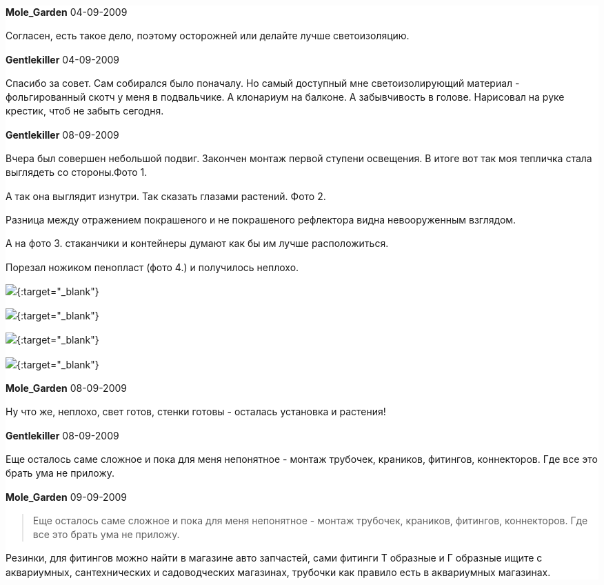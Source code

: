 
**Mole_Garden** 04-09-2009

Согласен, есть такое дело, поэтому осторожней или делайте лучше светоизоляцию.


**Gentlekiller** 04-09-2009

Спасибо за совет. Сам собирался было поначалу. Но самый доступный мне светоизолирующий материал - фольгированный скотч у меня в подвальчике. А клонариум на балконе. А забывчивость в голове. Нарисовал на руке крестик, чтоб не забыть сегодня.


**Gentlekiller** 08-09-2009

Вчера был совершен небольшой подвиг. Закончен монтаж первой ступени освещения. В итоге вот так моя тепличка стала выглядеть со стороны.Фото 1.

А так она выглядит изнутри. Так сказать глазами растений. Фото 2.

Разница между отражением покрашеного и не покрашеного рефлектора видна невооруженным взглядом.

А на фото 3. стаканчики и контейнеры думают как бы им лучше расположиться.

Порезал ножиком пенопласт (фото 4.) и получилось неплохо.

[![](/attachimages/490_Фото017.png)](https://t.me/ponics_ru_files/1577){:target="_blank"}

[![](/attachimages/494_Фото016.png)](https://t.me/ponics_ru_files/1578){:target="_blank"}

[![](/attachimages/496_Фото020.png)](https://t.me/ponics_ru_files/1579){:target="_blank"}

[![](/attachimages/498_Фото001.png)](https://t.me/ponics_ru_files/1580){:target="_blank"}

**Mole_Garden** 08-09-2009

Ну что же, неплохо, свет готов, стенки готовы - осталась установка и растения!


**Gentlekiller** 08-09-2009

Еще осталось саме сложное и пока для меня непонятное - монтаж трубочек, краников, фитингов, коннекторов. Где все это брать ума не приложу. 


**Mole_Garden** 09-09-2009

> Еще осталось саме сложное и пока для меня непонятное - монтаж трубочек, краников, фитингов, коннекторов. Где все это брать ума не приложу. 

Резинки, для фитингов можно найти в магазине авто запчастей, сами фитинги Т образные и Г образные ищите с аквариумных, сантехнических и садоводческих магазинах, трубочки как правило есть в аквариумных магазинах.


